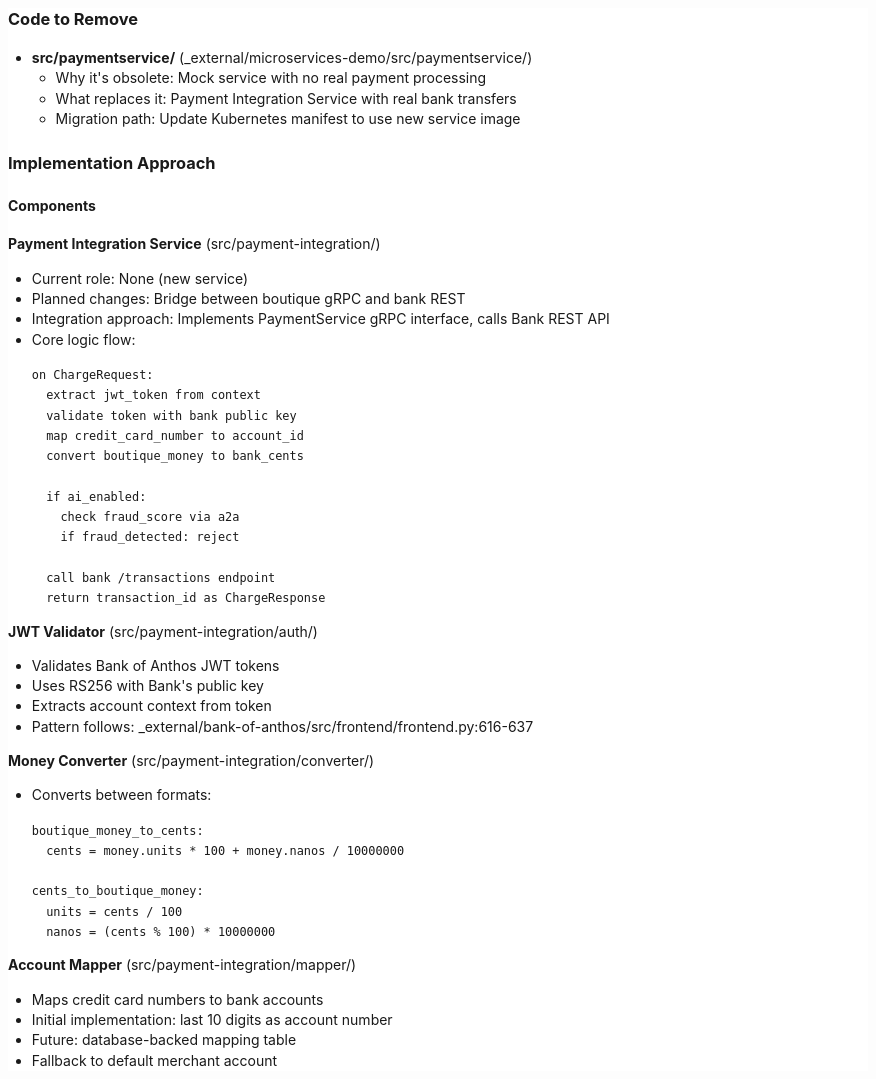 ### Code to Remove

- **src/paymentservice/** (_external/microservices-demo/src/paymentservice/)
  - Why it's obsolete: Mock service with no real payment processing
  - What replaces it: Payment Integration Service with real bank transfers
  - Migration path: Update Kubernetes manifest to use new service image

### Implementation Approach

#### Components

**Payment Integration Service** (src/payment-integration/)
- Current role: None (new service)
- Planned changes: Bridge between boutique gRPC and bank REST
- Integration approach: Implements PaymentService gRPC interface, calls Bank REST API
- Core logic flow:
  ```
  on ChargeRequest:
    extract jwt_token from context
    validate token with bank public key
    map credit_card_number to account_id
    convert boutique_money to bank_cents
    
    if ai_enabled:
      check fraud_score via a2a
      if fraud_detected: reject
    
    call bank /transactions endpoint
    return transaction_id as ChargeResponse
  ```

**JWT Validator** (src/payment-integration/auth/)
- Validates Bank of Anthos JWT tokens
- Uses RS256 with Bank's public key
- Extracts account context from token
- Pattern follows: _external/bank-of-anthos/src/frontend/frontend.py:616-637

**Money Converter** (src/payment-integration/converter/)
- Converts between formats:
  ```
  boutique_money_to_cents:
    cents = money.units * 100 + money.nanos / 10000000
    
  cents_to_boutique_money:
    units = cents / 100
    nanos = (cents % 100) * 10000000
  ```

**Account Mapper** (src/payment-integration/mapper/)
- Maps credit card numbers to bank accounts
- Initial implementation: last 10 digits as account number
- Future: database-backed mapping table
- Fallback to default merchant account
